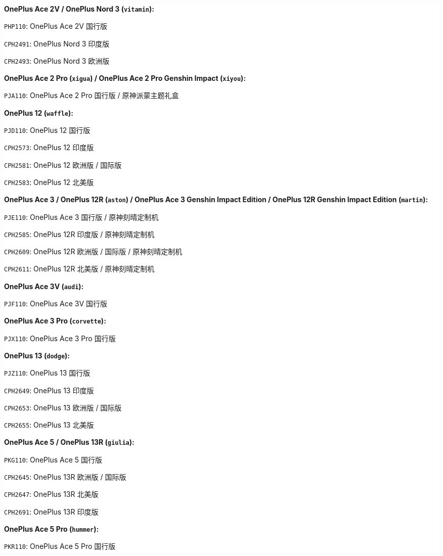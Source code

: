 **OnePlus Ace 2V / OnePlus Nord 3 (`vitamin`):**

`PHP110`: OnePlus Ace 2V 国行版

`CPH2491`: OnePlus Nord 3 印度版

`CPH2493`: OnePlus Nord 3 欧洲版

**OnePlus Ace 2 Pro (`xigua`) / OnePlus Ace 2 Pro Genshin Impact (`xiyou`):**

`PJA110`: OnePlus Ace 2 Pro 国行版 / 原神派蒙主题礼盒

**OnePlus 12 (`waffle`):**

`PJD110`: OnePlus 12 国行版

`CPH2573`: OnePlus 12 印度版

`CPH2581`: OnePlus 12 欧洲版 / 国际版

`CPH2583`: OnePlus 12 北美版

**OnePlus Ace 3 / OnePlus 12R (`aston`) / OnePlus Ace 3 Genshin Impact Edition / OnePlus 12R Genshin Impact Edition (`martin`):**

`PJE110`: OnePlus Ace 3 国行版 / 原神刻晴定制机

`CPH2585`: OnePlus 12R 印度版 / 原神刻晴定制机

`CPH2609`: OnePlus 12R 欧洲版 / 国际版 / 原神刻晴定制机

`CPH2611`: OnePlus 12R 北美版 / 原神刻晴定制机

**OnePlus Ace 3V (`audi`):**

`PJF110`: OnePlus Ace 3V 国行版

**OnePlus Ace 3 Pro (`corvette`):**

`PJX110`: OnePlus Ace 3 Pro 国行版

**OnePlus 13 (`dodge`):**

`PJZ110`: OnePlus 13 国行版

`CPH2649`: OnePlus 13 印度版

`CPH2653`: OnePlus 13 欧洲版 / 国际版

`CPH2655`: OnePlus 13 北美版

**OnePlus Ace 5 / OnePlus 13R (`giulia`):**

`PKG110`: OnePlus Ace 5 国行版

`CPH2645`: OnePlus 13R 欧洲版 / 国际版

`CPH2647`: OnePlus 13R 北美版

`CPH2691`: OnePlus 13R 印度版

**OnePlus Ace 5 Pro (`hummer`):**

`PKR110`: OnePlus Ace 5 Pro 国行版
